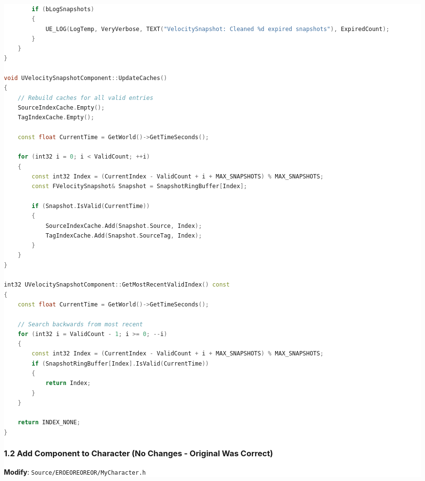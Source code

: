 ```cpp
        if (bLogSnapshots)
        {
            UE_LOG(LogTemp, VeryVerbose, TEXT("VelocitySnapshot: Cleaned %d expired snapshots"), ExpiredCount);
        }
    }
}

void UVelocitySnapshotComponent::UpdateCaches()
{
    // Rebuild caches for all valid entries
    SourceIndexCache.Empty();
    TagIndexCache.Empty();
    
    const float CurrentTime = GetWorld()->GetTimeSeconds();
    
    for (int32 i = 0; i < ValidCount; ++i)
    {
        const int32 Index = (CurrentIndex - ValidCount + i + MAX_SNAPSHOTS) % MAX_SNAPSHOTS;
        const FVelocitySnapshot& Snapshot = SnapshotRingBuffer[Index];
        
        if (Snapshot.IsValid(CurrentTime))
        {
            SourceIndexCache.Add(Snapshot.Source, Index);
            TagIndexCache.Add(Snapshot.SourceTag, Index);
        }
    }
}

int32 UVelocitySnapshotComponent::GetMostRecentValidIndex() const
{
    const float CurrentTime = GetWorld()->GetTimeSeconds();
    
    // Search backwards from most recent
    for (int32 i = ValidCount - 1; i >= 0; --i)
    {
        const int32 Index = (CurrentIndex - ValidCount + i + MAX_SNAPSHOTS) % MAX_SNAPSHOTS;
        if (SnapshotRingBuffer[Index].IsValid(CurrentTime))
        {
            return Index;
        }
    }
    
    return INDEX_NONE;
}
```

### 1.2 Add Component to Character (No Changes - Original Was Correct)

**Modify**: `Source/EROEOREOREOR/MyCharacter.h`

